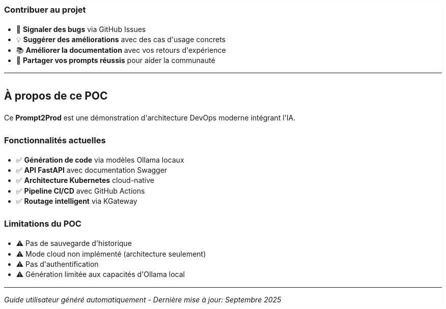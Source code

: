 ### Contribuer au projet

- 🐛 **Signaler des bugs** via GitHub Issues
- 💡 **Suggérer des améliorations** avec des cas d'usage concrets
- 📚 **Améliorer la documentation** avec vos retours d'expérience
- 🧪 **Partager vos prompts réussis** pour aider la communauté

---

## À propos de ce POC

Ce **Prompt2Prod** est une démonstration d'architecture DevOps moderne intégrant l'IA. 

### Fonctionnalités actuelles

- ✅ **Génération de code** via modèles Ollama locaux
- ✅ **API FastAPI** avec documentation Swagger
- ✅ **Architecture Kubernetes** cloud-native
- ✅ **Pipeline CI/CD** avec GitHub Actions
- ✅ **Routage intelligent** via KGateway

### Limitations du POC

- ⚠️ Pas de sauvegarde d'historique
- ⚠️ Mode cloud non implémenté (architecture seulement)
- ⚠️ Pas d'authentification
- ⚠️ Génération limitée aux capacités d'Ollama local

---

*Guide utilisateur généré automatiquement - Dernière mise à jour: Septembre 2025*